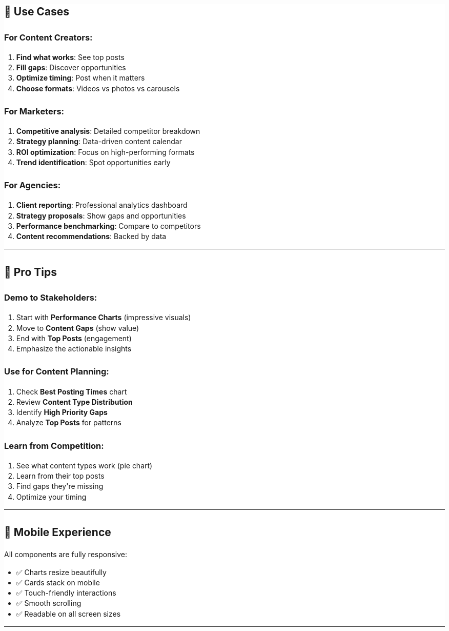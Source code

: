 
## 🎯 Use Cases

### For Content Creators:
1. **Find what works**: See top posts
2. **Fill gaps**: Discover opportunities
3. **Optimize timing**: Post when it matters
4. **Choose formats**: Videos vs photos vs carousels

### For Marketers:
1. **Competitive analysis**: Detailed competitor breakdown
2. **Strategy planning**: Data-driven content calendar
3. **ROI optimization**: Focus on high-performing formats
4. **Trend identification**: Spot opportunities early

### For Agencies:
1. **Client reporting**: Professional analytics dashboard
2. **Strategy proposals**: Show gaps and opportunities
3. **Performance benchmarking**: Compare to competitors
4. **Content recommendations**: Backed by data

---

## 🚀 Pro Tips

### Demo to Stakeholders:
1. Start with **Performance Charts** (impressive visuals)
2. Move to **Content Gaps** (show value)
3. End with **Top Posts** (engagement)
4. Emphasize the actionable insights

### Use for Content Planning:
1. Check **Best Posting Times** chart
2. Review **Content Type Distribution**
3. Identify **High Priority Gaps**
4. Analyze **Top Posts** for patterns

### Learn from Competition:
1. See what content types work (pie chart)
2. Learn from their top posts
3. Find gaps they're missing
4. Optimize your timing

---

## 📱 Mobile Experience

All components are fully responsive:
- ✅ Charts resize beautifully
- ✅ Cards stack on mobile
- ✅ Touch-friendly interactions
- ✅ Smooth scrolling
- ✅ Readable on all screen sizes

---